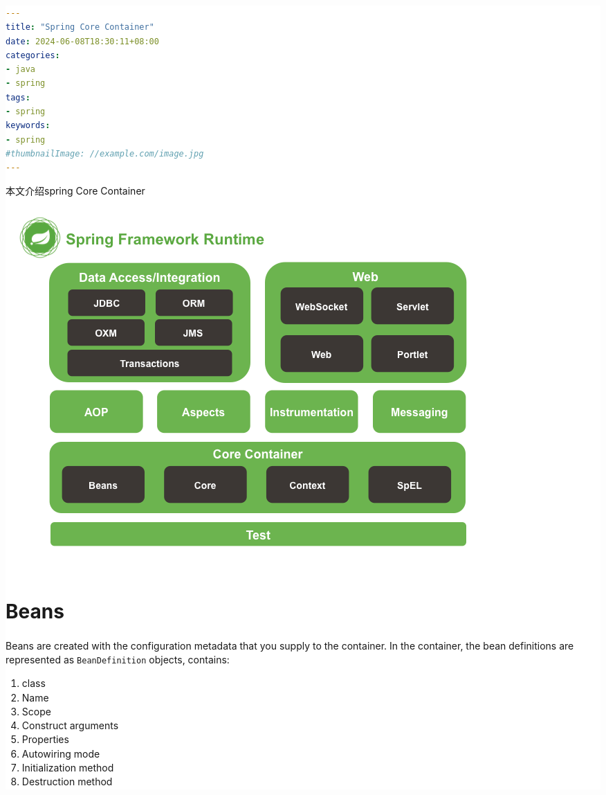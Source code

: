 ```yaml
---
title: "Spring Core Container"
date: 2024-06-08T18:30:11+08:00
categories:
- java
- spring
tags:
- spring
keywords:
- spring
#thumbnailImage: //example.com/image.jpg
---
```

本文介绍spring Core Container


![alt text]( images/image.png)


# Beans

Beans are created with the configuration metadata that you supply to the container.
In the container, the bean definitions are represented as `BeanDefinition` objects, contains:
1. class
2. Name
3. Scope
4. Construct arguments
5. Properties
6. Autowiring mode
7. Initialization method
8. Destruction method
